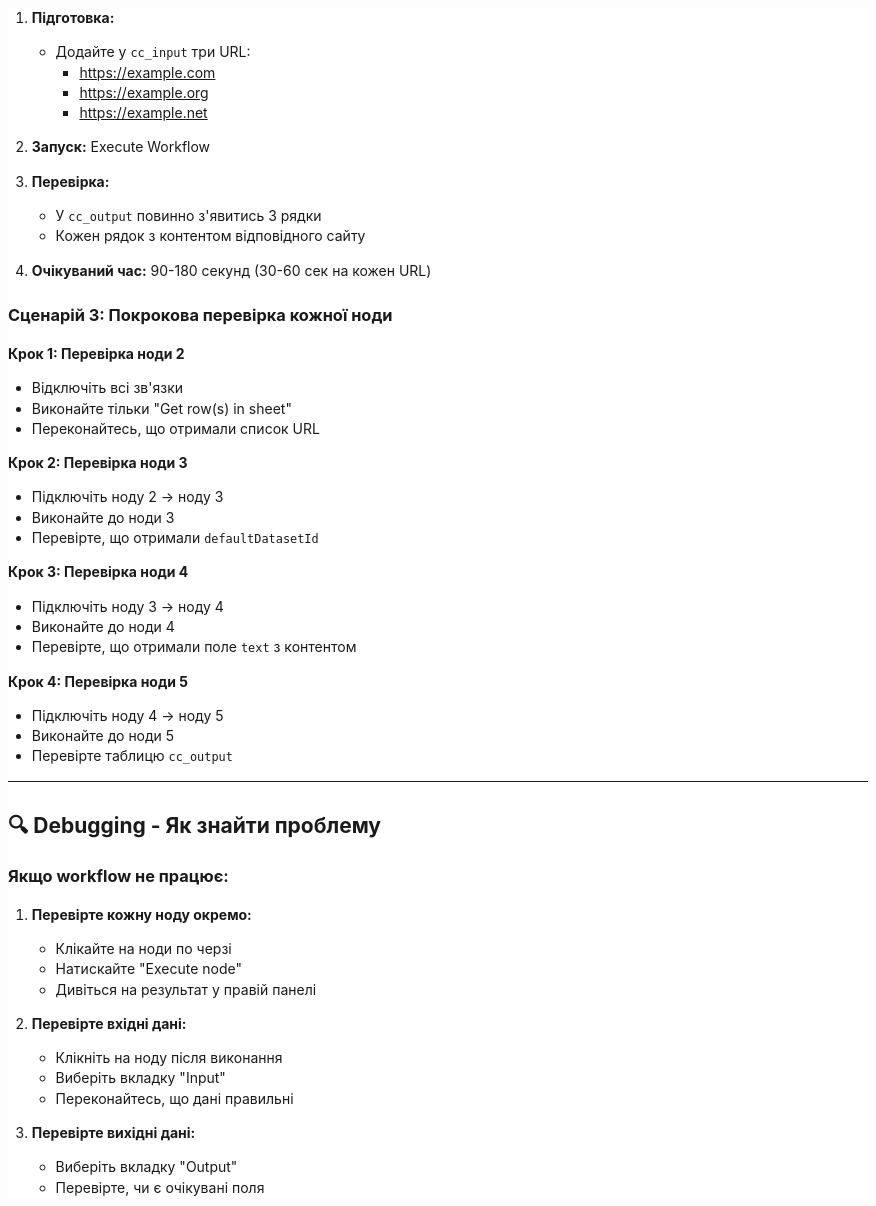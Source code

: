 1. **Підготовка:**
   - Додайте у `cc_input` три URL:
     - https://example.com
     - https://example.org
     - https://example.net

2. **Запуск:** Execute Workflow

3. **Перевірка:**
   - У `cc_output` повинно з'явитись 3 рядки
   - Кожен рядок з контентом відповідного сайту

4. **Очікуваний час:** 90-180 секунд (30-60 сек на кожен URL)

### Сценарій 3: Покрокова перевірка кожної ноди

**Крок 1: Перевірка ноди 2**
- Відключіть всі зв'язки
- Виконайте тільки "Get row(s) in sheet"
- Переконайтесь, що отримали список URL

**Крок 2: Перевірка ноди 3**
- Підключіть ноду 2 → ноду 3
- Виконайте до ноди 3
- Перевірте, що отримали `defaultDatasetId`

**Крок 3: Перевірка ноди 4**
- Підключіть ноду 3 → ноду 4
- Виконайте до ноди 4
- Перевірте, що отримали поле `text` з контентом

**Крок 4: Перевірка ноди 5**
- Підключіть ноду 4 → ноду 5
- Виконайте до ноди 5
- Перевірте таблицю `cc_output`

---

## 🔍 Debugging - Як знайти проблему

### Якщо workflow не працює:

1. **Перевірте кожну ноду окремо:**
   - Клікайте на ноди по черзі
   - Натискайте "Execute node"
   - Дивіться на результат у правій панелі

2. **Перевірте вхідні дані:**
   - Клікніть на ноду після виконання
   - Виберіть вкладку "Input"
   - Переконайтесь, що дані правильні

3. **Перевірте вихідні дані:**
   - Виберіть вкладку "Output"
   - Перевірте, чи є очікувані поля

